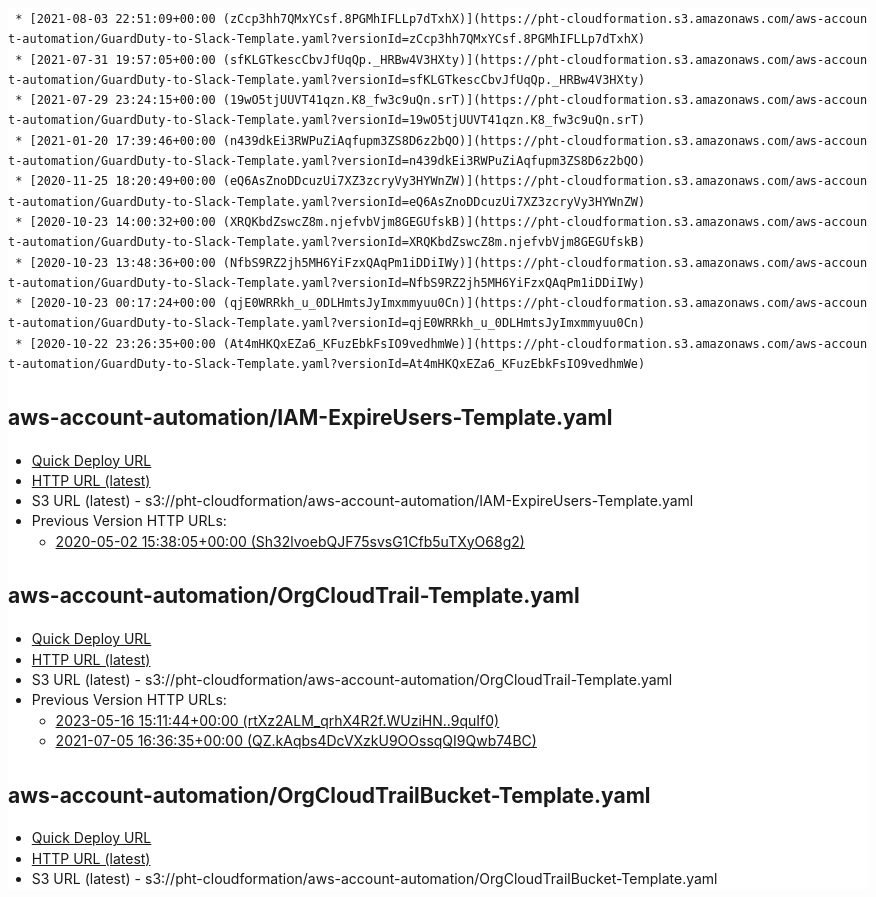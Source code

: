 	 * [2021-08-03 22:51:09+00:00 (zCcp3hh7QMxYCsf.8PGMhIFLLp7dTxhX)](https://pht-cloudformation.s3.amazonaws.com/aws-account-automation/GuardDuty-to-Slack-Template.yaml?versionId=zCcp3hh7QMxYCsf.8PGMhIFLLp7dTxhX)
	 * [2021-07-31 19:57:05+00:00 (sfKLGTkescCbvJfUqQp._HRBw4V3HXty)](https://pht-cloudformation.s3.amazonaws.com/aws-account-automation/GuardDuty-to-Slack-Template.yaml?versionId=sfKLGTkescCbvJfUqQp._HRBw4V3HXty)
	 * [2021-07-29 23:24:15+00:00 (19wO5tjUUVT41qzn.K8_fw3c9uQn.srT)](https://pht-cloudformation.s3.amazonaws.com/aws-account-automation/GuardDuty-to-Slack-Template.yaml?versionId=19wO5tjUUVT41qzn.K8_fw3c9uQn.srT)
	 * [2021-01-20 17:39:46+00:00 (n439dkEi3RWPuZiAqfupm3ZS8D6z2bQO)](https://pht-cloudformation.s3.amazonaws.com/aws-account-automation/GuardDuty-to-Slack-Template.yaml?versionId=n439dkEi3RWPuZiAqfupm3ZS8D6z2bQO)
	 * [2020-11-25 18:20:49+00:00 (eQ6AsZnoDDcuzUi7XZ3zcryVy3HYWnZW)](https://pht-cloudformation.s3.amazonaws.com/aws-account-automation/GuardDuty-to-Slack-Template.yaml?versionId=eQ6AsZnoDDcuzUi7XZ3zcryVy3HYWnZW)
	 * [2020-10-23 14:00:32+00:00 (XRQKbdZswcZ8m.njefvbVjm8GEGUfskB)](https://pht-cloudformation.s3.amazonaws.com/aws-account-automation/GuardDuty-to-Slack-Template.yaml?versionId=XRQKbdZswcZ8m.njefvbVjm8GEGUfskB)
	 * [2020-10-23 13:48:36+00:00 (NfbS9RZ2jh5MH6YiFzxQAqPm1iDDiIWy)](https://pht-cloudformation.s3.amazonaws.com/aws-account-automation/GuardDuty-to-Slack-Template.yaml?versionId=NfbS9RZ2jh5MH6YiFzxQAqPm1iDDiIWy)
	 * [2020-10-23 00:17:24+00:00 (qjE0WRRkh_u_0DLHmtsJyImxmmyuu0Cn)](https://pht-cloudformation.s3.amazonaws.com/aws-account-automation/GuardDuty-to-Slack-Template.yaml?versionId=qjE0WRRkh_u_0DLHmtsJyImxmmyuu0Cn)
	 * [2020-10-22 23:26:35+00:00 (At4mHKQxEZa6_KFuzEbkFsIO9vedhmWe)](https://pht-cloudformation.s3.amazonaws.com/aws-account-automation/GuardDuty-to-Slack-Template.yaml?versionId=At4mHKQxEZa6_KFuzEbkFsIO9vedhmWe)
## aws-account-automation/IAM-ExpireUsers-Template.yaml
* [Quick Deploy URL](https://us-east-1.console.aws.amazon.com/cloudformation/home?region=us-east-1#/stacks/quickcreate?templateURL=https%3A//pht-cloudformation.s3.amazonaws.com/aws-account-automation/IAM-ExpireUsers-Template.yaml)
* [HTTP URL (latest)](https://pht-cloudformation.s3.amazonaws.com/aws-account-automation/IAM-ExpireUsers-Template.yaml)
* S3 URL (latest) - s3://pht-cloudformation/aws-account-automation/IAM-ExpireUsers-Template.yaml
* Previous Version HTTP URLs:
	 * [2020-05-02 15:38:05+00:00 (Sh32lvoebQJF75svsG1Cfb5uTXyO68g2)](https://pht-cloudformation.s3.amazonaws.com/aws-account-automation/IAM-ExpireUsers-Template.yaml?versionId=Sh32lvoebQJF75svsG1Cfb5uTXyO68g2)
## aws-account-automation/OrgCloudTrail-Template.yaml
* [Quick Deploy URL](https://us-east-1.console.aws.amazon.com/cloudformation/home?region=us-east-1#/stacks/quickcreate?templateURL=https%3A//pht-cloudformation.s3.amazonaws.com/aws-account-automation/OrgCloudTrail-Template.yaml)
* [HTTP URL (latest)](https://pht-cloudformation.s3.amazonaws.com/aws-account-automation/OrgCloudTrail-Template.yaml)
* S3 URL (latest) - s3://pht-cloudformation/aws-account-automation/OrgCloudTrail-Template.yaml
* Previous Version HTTP URLs:
	 * [2023-05-16 15:11:44+00:00 (rtXz2ALM_qrhX4R2f.WUziHN..9quIf0)](https://pht-cloudformation.s3.amazonaws.com/aws-account-automation/OrgCloudTrail-Template.yaml?versionId=rtXz2ALM_qrhX4R2f.WUziHN..9quIf0)
	 * [2021-07-05 16:36:35+00:00 (QZ.kAqbs4DcVXzkU9OOssqQI9Qwb74BC)](https://pht-cloudformation.s3.amazonaws.com/aws-account-automation/OrgCloudTrail-Template.yaml?versionId=QZ.kAqbs4DcVXzkU9OOssqQI9Qwb74BC)
## aws-account-automation/OrgCloudTrailBucket-Template.yaml
* [Quick Deploy URL](https://us-east-1.console.aws.amazon.com/cloudformation/home?region=us-east-1#/stacks/quickcreate?templateURL=https%3A//pht-cloudformation.s3.amazonaws.com/aws-account-automation/OrgCloudTrailBucket-Template.yaml)
* [HTTP URL (latest)](https://pht-cloudformation.s3.amazonaws.com/aws-account-automation/OrgCloudTrailBucket-Template.yaml)
* S3 URL (latest) - s3://pht-cloudformation/aws-account-automation/OrgCloudTrailBucket-Template.yaml